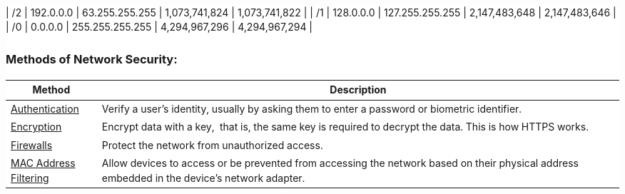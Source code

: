 | /2 | 192.0.0.0 | 63.255.255.255 | 1,073,741,824 | 1,073,741,822 |
| /1 | 128.0.0.0 | 127.255.255.255 | 2,147,483,648 | 2,147,483,646 |
| /0 | 0.0.0.0 | 255.255.255.255 | 4,294,967,296 | 4,294,967,294 |

### **Methods of Network Security:**

| Method | Description |
| --- | --- |
| [Authentication](https://www.geeksforgeeks.org/authentication-in-computer-network/) | Verify a user’s identity, usually by asking them to enter a password or biometric identifier. |
| [Encryption](https://www.geeksforgeeks.org/encryption-its-algorithms-and-its-future/) | Encrypt data with a key,  that is, the same key is required to decrypt the data. This is how HTTPS works. |
| [Firewalls](https://www.geeksforgeeks.org/introduction-of-firewall-in-computer-network/) | Protect the network from unauthorized access. |
| [MAC Address Filtering](https://www.geeksforgeeks.org/mac-filtering-in-computer-network/) | Allow devices to access or be prevented from accessing the network based on their physical address embedded in the device’s network adapter. |


